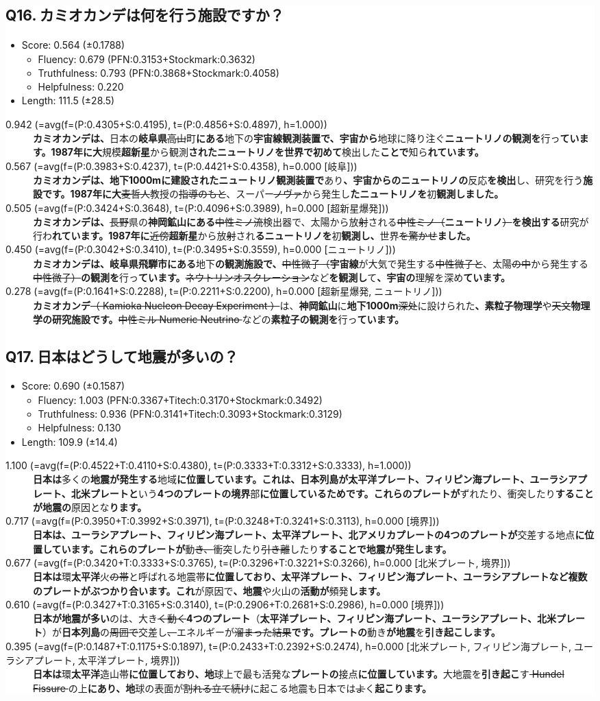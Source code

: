 ## <a name="Q16"></a>Q16. カミオカンデは何を行う施設ですか？

- Score: 0.564 (±0.1788)
  - Fluency: 0.679 (PFN:0.3153+Stockmark:0.3632)
  - Truthfulness: 0.793 (PFN:0.3868+Stockmark:0.4058)
  - Helpfulness: 0.220
- Length: 111.5 (±28.5)

<dl>
<dt>0.942 (=avg(f=(P:0.4305+S:0.4195), t=(P:0.4856+S:0.4897), h=1.000))</dt>
<dd><b>カミオカンデは、</b>日本の<b>岐阜県</b><s>高山</s>町<b>にある</b>地下の<b>宇宙線観測装置で、宇宙から</b>地球に降り注ぐ<b>ニュートリノの観測を</b>行っ<b>ています。1987年に大</b>規模<b>超新星</b>から観測<b>されたニュートリノを世界で初めて</b>検出した<b>ことで</b>知ら<b>れています。</b></dd>
<dt>0.567 (=avg(f=(P:0.3983+S:0.4237), t=(P:0.4421+S:0.4358), h=0.000 [岐阜]))</dt>
<dd><b>カミオカンデは、地下1000mに建設されたニュートリノ観測装置で</b>あり<b>、宇宙からのニュートリノの</b>反応<b>を検出</b>し、研究を行う<b>施設です。1987年に大</b><s>麦哲人</s>教授の<s>指導のもと</s>、スーパー<s>ノヴァ</s>から発生し<b>たニュートリノを</b>初<b>観測しました。</b></dd>
<dt>0.505 (=avg(f=(P:0.3424+S:0.3648), t=(P:0.4096+S:0.3989), h=0.000 [超新星爆発]))</dt>
<dd><b>カミオカンデは、</b><s>長野</s>県の<b>神岡鉱山にある</b><s>中性ミノ流</s>検出器で、太陽から放<s>射</s>される<s>中性ミノ（</s><b>ニュートリノ</b><s>）</s><b>を検出する</b>研究が行わ<b>れています。1987年に</b><s>近傍</s><b>超新星</b>から放<s>射</s>され<b>るニュートリノを</b>初<b>観測し、</b>世界<s>を驚かせ</s><b>ました。</b></dd>
<dt>0.450 (=avg(f=(P:0.3042+S:0.3410), t=(P:0.3495+S:0.3559), h=0.000 [ニュートリノ]))</dt>
<dd><b>カミオカンデは、岐阜県飛騨市にある</b>地下<b>の観測施設で、</b><s>中性微子（</s><b>宇宙線</b>が大気で発生する<s>中性微子と</s>、太陽<s>の中</s>から発生する<s>中性微子）</s><b>の観測を</b>行っ<b>ています。</b><s>ネウトリンオスクレーション</s>など<b>を観測し</b>て<b>、宇宙の</b>理解を深め<b>ています。</b></dd>
<dt>0.278 (=avg(f=(P:0.1641+S:0.2288), t=(P:0.2211+S:0.2200), h=0.000 [超新星爆発, ニュートリノ]))</dt>
<dd><b>カミオカンデ</b><s>（ Kamioka Nucleon Decay Experiment ）</s>は、<b>神岡鉱山</b>に<b>地下1000m</b><s>深处</s>に設けられた<b>、素粒子物理学</b>や<s>天文</s><b>物理学の研究施設です。</b><s>中性ミル Numeric Neutrino </s>などの<b>素粒子の観測を</b>行っ<b>ています。</b></dd>
</dl>

## <a name="Q17"></a>Q17. 日本はどうして地震が多いの？

- Score: 0.690 (±0.1587)
  - Fluency: 1.003 (PFN:0.3367+Titech:0.3170+Stockmark:0.3492)
  - Truthfulness: 0.936 (PFN:0.3141+Titech:0.3093+Stockmark:0.3129)
  - Helpfulness: 0.130
- Length: 109.9 (±14.4)

<dl>
<dt>1.100 (=avg(f=(P:0.4522+T:0.4110+S:0.4380), t=(P:0.3333+T:0.3312+S:0.3333), h=1.000))</dt>
<dd><b>日本は</b>多くの<b>地震が発生する</b>地域<b>に位置しています。これは、日本列島が太平洋プレート、フィリピン海プレート、ユーラシアプレート、北米プレートと</b>いう<b>4つのプレートの境界</b>部<b>に位置しているためです。これらのプレートが</b>ずれたり、衝突したり<b>することが地震の</b>原因とな<b>ります。</b></dd>
<dt>0.717 (=avg(f=(P:0.3950+T:0.3992+S:0.3971), t=(P:0.3248+T:0.3241+S:0.3113), h=0.000 [境界]))</dt>
<dd><b>日本は、ユーラシアプレート、フィリピン海プレート、太平洋プレート、北アメリカプレートの4つのプレートが</b>交差する地点<b>に位置しています。これらのプレートが</b>動<s>き、</s>衝突したり<s>引き離</s>したり<b>することで地震が発生します。</b></dd>
<dt>0.677 (=avg(f=(P:0.3420+T:0.3333+S:0.3765), t=(P:0.3296+T:0.3221+S:0.3266), h=0.000 [北米プレート, 境界]))</dt>
<dd><b>日本は</b>環<b>太平洋</b>火<s>の帯</s>と呼ばれる地震帯<b>に位置しており、太平洋プレート、フィリピン海プレート、ユーラシアプレートなど複数のプレートがぶつかり合います。これ</b>が原因で<b>、地震</b>や火山の<b>活動が</b>頻発<b>します。</b></dd>
<dt>0.610 (=avg(f=(P:0.3427+T:0.3165+S:0.3140), t=(P:0.2906+T:0.2681+S:0.2986), h=0.000 [境界]))</dt>
<dd><b>日本が地震が多い</b>のは、大き<s>く動く</s><b>4つのプレート</b>（<b>太平洋プレート、フィリピン海プレート、ユーラシアプレート、北米プレート</b>）が<b>日本列島</b>の<s>周囲で</s>交差し<s>、</s>エネルギーが<s>溜まった結果</s><b>です。プレートの</b>動き<b>が地震</b>を<b>引き起こします。</b></dd>
<dt>0.395 (=avg(f=(P:0.1487+T:0.1175+S:0.1897), t=(P:0.2433+T:0.2392+S:0.2474), h=0.000 [北米プレート, フィリピン海プレート, ユーラシアプレート, 太平洋プレート, 境界]))</dt>
<dd><b>日本は</b>環<b>太平洋</b>造山帯<b>に位置しており、地</b>球上で最も活発な<b>プレートの</b>接点<b>に位置しています。</b>大地震を<b>引き起こ</b>す<s> Hundel Fissure </s>の上<b>にあり、地</b>球の表面が<s>割れる立て続け</s>に起こる地震も日本では<s>よ</s>く<b>起こります。</b></dd>
</dl>
